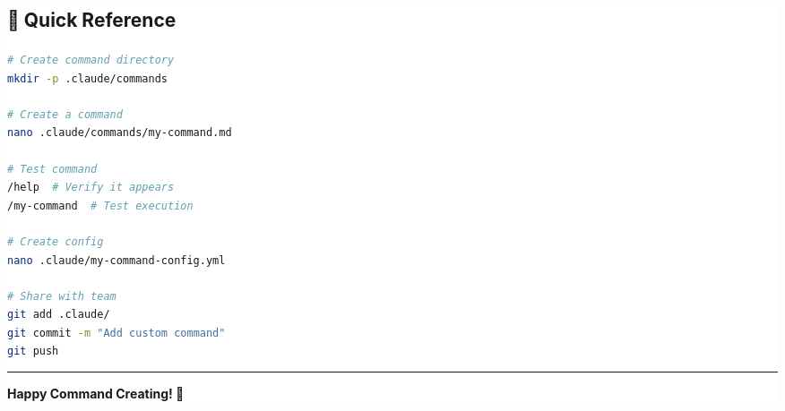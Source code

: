 
## 📝 Quick Reference

```bash
# Create command directory
mkdir -p .claude/commands

# Create a command
nano .claude/commands/my-command.md

# Test command
/help  # Verify it appears
/my-command  # Test execution

# Create config
nano .claude/my-command-config.yml

# Share with team
git add .claude/
git commit -m "Add custom command"
git push
```

---

**Happy Command Creating! 🚀**
